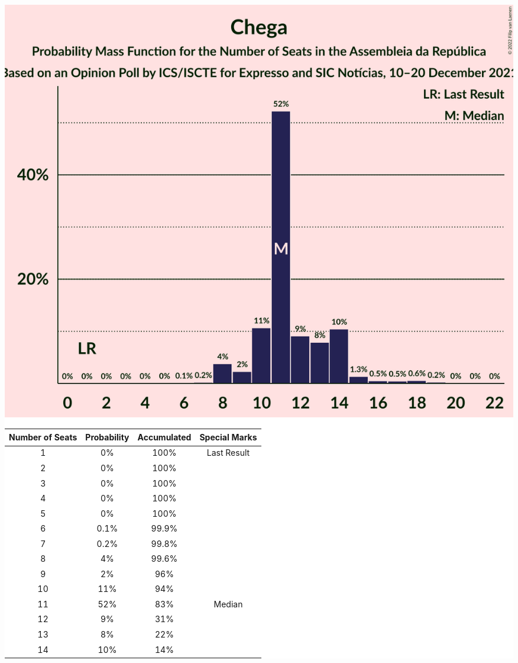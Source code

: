 ![Graph with seats probability mass function not yet produced](2021-12-20-ICSISCTE-seats-pmf-chega.png "Seats Probability Mass Function")

| Number of Seats | Probability | Accumulated | Special Marks |
|:---------------:|:-----------:|:-----------:|:-------------:|
| 1 | 0% | 100% | Last Result |
| 2 | 0% | 100% |  |
| 3 | 0% | 100% |  |
| 4 | 0% | 100% |  |
| 5 | 0% | 100% |  |
| 6 | 0.1% | 99.9% |  |
| 7 | 0.2% | 99.8% |  |
| 8 | 4% | 99.6% |  |
| 9 | 2% | 96% |  |
| 10 | 11% | 94% |  |
| 11 | 52% | 83% | Median |
| 12 | 9% | 31% |  |
| 13 | 8% | 22% |  |
| 14 | 10% | 14% |  |